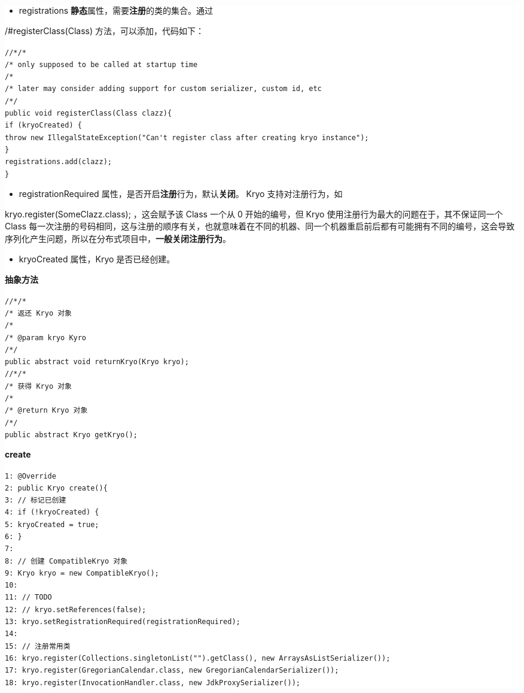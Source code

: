 - registrations
  **静态**属性，需要**注册**的类的集合。通过

/#registerClass(Class)
方法，可以添加，代码如下：

```
//*/*
/* only supposed to be called at startup time
/*
/* later may consider adding support for custom serializer, custom id, etc
/*/
public void registerClass(Class clazz){
if (kryoCreated) {
throw new IllegalStateException("Can't register class after creating kryo instance");
}
registrations.add(clazz);
}
```

- registrationRequired
  属性，是否开启**注册**行为，默认**关闭**。
  Kryo 支持对注册行为，如

kryo.register(SomeClazz.class);
，这会赋予该 Class 一个从 0 开始的编号，但 Kryo 使用注册行为最大的问题在于，其不保证同一个 Class 每一次注册的号码相同，这与注册的顺序有关，也就意味着在不同的机器、同一个机器重启前后都有可能拥有不同的编号，这会导致序列化产生问题，所以在分布式项目中，**一般关闭注册行为**。

- kryoCreated
  属性，Kryo 是否已经创建。

**抽象方法**

```
//*/*
/* 返还 Kryo 对象
/*
/* @param kryo Kyro
/*/
public abstract void returnKryo(Kryo kryo);
//*/*
/* 获得 Kryo 对象
/*
/* @return Kryo 对象
/*/
public abstract Kryo getKryo();
```

**create**

```
1: @Override
2: public Kryo create(){
3: // 标记已创建
4: if (!kryoCreated) {
5: kryoCreated = true;
6: }
7:
8: // 创建 CompatibleKryo 对象
9: Kryo kryo = new CompatibleKryo();
10:
11: // TODO
12: // kryo.setReferences(false);
13: kryo.setRegistrationRequired(registrationRequired);
14:
15: // 注册常用类
16: kryo.register(Collections.singletonList("").getClass(), new ArraysAsListSerializer());
17: kryo.register(GregorianCalendar.class, new GregorianCalendarSerializer());
18: kryo.register(InvocationHandler.class, new JdkProxySerializer());
```